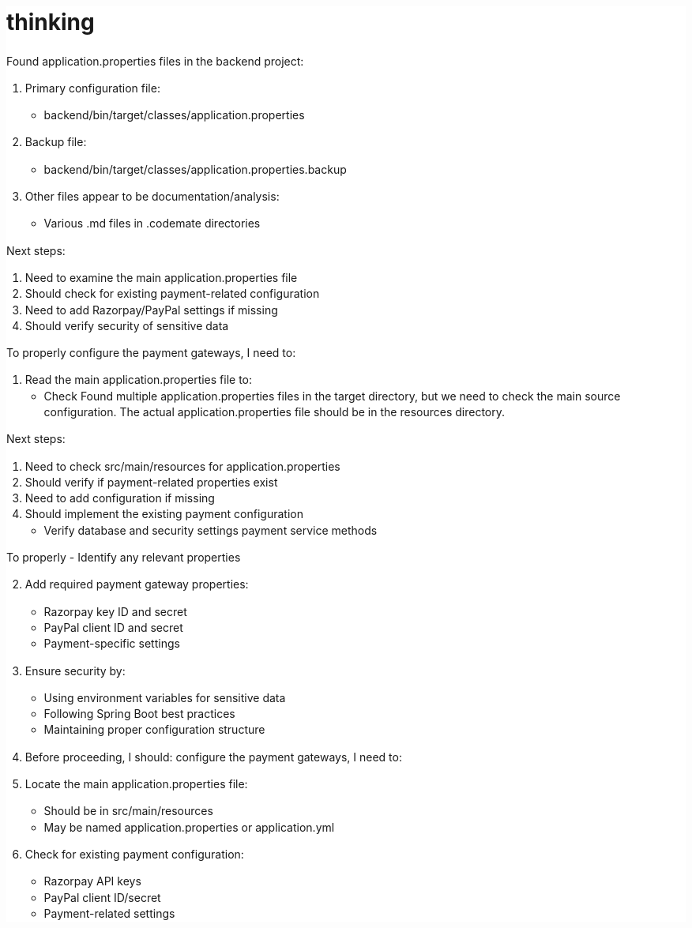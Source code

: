 # thinking

Found application.properties files in the backend project:

1. Primary configuration file:
   - backend/bin/target/classes/application.properties

2. Backup file:
   - backend/bin/target/classes/application.properties.backup

3. Other files appear to be documentation/analysis:
   - Various .md files in .codemate directories

Next steps:
1. Need to examine the main application.properties file
2. Should check for existing payment-related configuration
3. Need to add Razorpay/PayPal settings if missing
4. Should verify security of sensitive data



To properly configure the payment gateways, I need to:

1. Read the main application.properties file to:
   - Check
Found multiple application.properties files in the target directory, but we need to check the main source configuration. The actual application.properties file should be in the resources directory.

Next steps:
1. Need to check src/main/resources for application.properties
2. Should verify if payment-related properties exist
3. Need to add configuration if missing
4. Should implement the existing payment configuration
   - Verify database and security settings
   payment service methods



To properly - Identify any relevant properties

2. Add required payment gateway properties:
   - Razorpay key ID and secret
   - PayPal client ID and secret
   - Payment-specific settings

3. Ensure security by:
   - Using environment variables for sensitive data
   - Following Spring Boot best practices
   - Maintaining proper configuration structure

4. Before proceeding, I should:
   configure the payment gateways, I need to:

1. Locate the main application.properties file:
   - Should be in src/main/resources
   - May be named application.properties or application.yml

2. Check for existing payment configuration:
   - Razorpay API keys
   - PayPal client ID/secret
   - Payment-related settings
